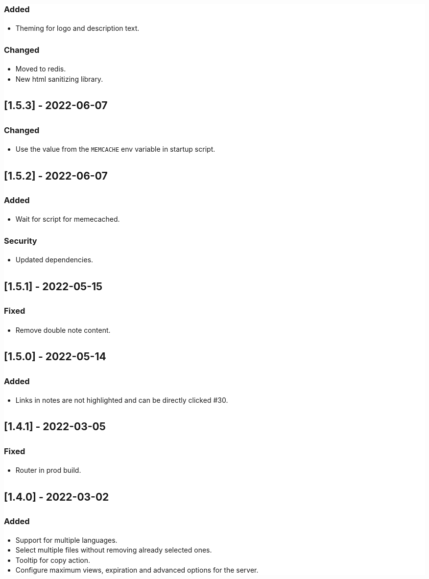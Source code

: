 ### Added

- Theming for logo and description text.

### Changed

- Moved to redis.
- New html sanitizing library.

## [1.5.3] - 2022-06-07

### Changed

- Use the value from the `MEMCACHE` env variable in startup script.

## [1.5.2] - 2022-06-07

### Added

- Wait for script for memecached.

### Security

- Updated dependencies.

## [1.5.1] - 2022-05-15

### Fixed

- Remove double note content.

## [1.5.0] - 2022-05-14

### Added

- Links in notes are not highlighted and can be directly clicked #30.

## [1.4.1] - 2022-03-05

### Fixed

- Router in prod build.

## [1.4.0] - 2022-03-02

### Added

- Support for multiple languages.
- Select multiple files without removing already selected ones.
- Tooltip for copy action.
- Configure maximum views, expiration and advanced options for the server.
